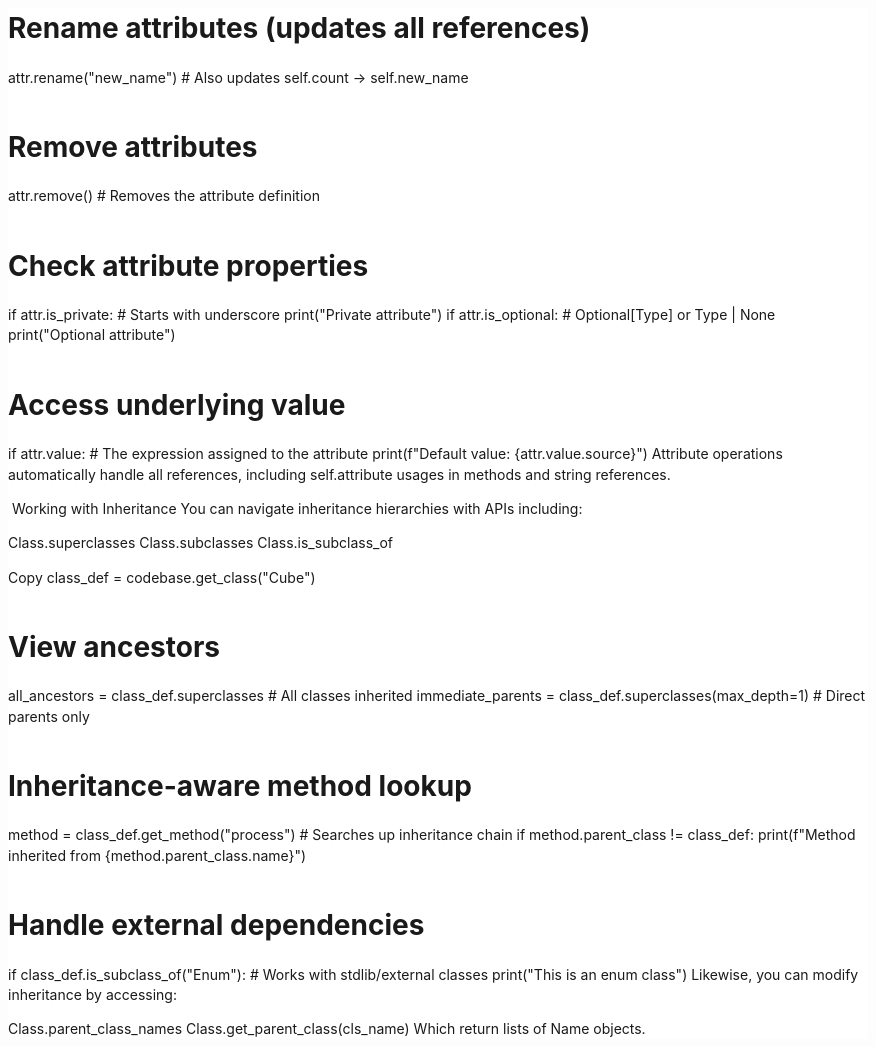 # Rename attributes (updates all references)
attr.rename("new_name")  # Also updates self.count -> self.new_name

# Remove attributes
attr.remove()  # Removes the attribute definition

# Check attribute properties
if attr.is_private:  # Starts with underscore
    print("Private attribute")
if attr.is_optional:  # Optional[Type] or Type | None
    print("Optional attribute")

# Access underlying value
if attr.value:  # The expression assigned to the attribute
    print(f"Default value: {attr.value.source}")
Attribute operations automatically handle all references, including self.attribute usages in methods and string references.

​
Working with Inheritance
You can navigate inheritance hierarchies with APIs including:

Class.superclasses
Class.subclasses
Class.is_subclass_of

Copy
class_def = codebase.get_class("Cube")

# View ancestors
all_ancestors = class_def.superclasses # All classes inherited
immediate_parents = class_def.superclasses(max_depth=1)  # Direct parents only

# Inheritance-aware method lookup
method = class_def.get_method("process")  # Searches up inheritance chain
if method.parent_class != class_def:
    print(f"Method inherited from {method.parent_class.name}")

# Handle external dependencies
if class_def.is_subclass_of("Enum"):  # Works with stdlib/external classes
    print("This is an enum class")
Likewise, you can modify inheritance by accessing:

Class.parent_class_names
Class.get_parent_class(cls_name)
Which return lists of Name objects.
